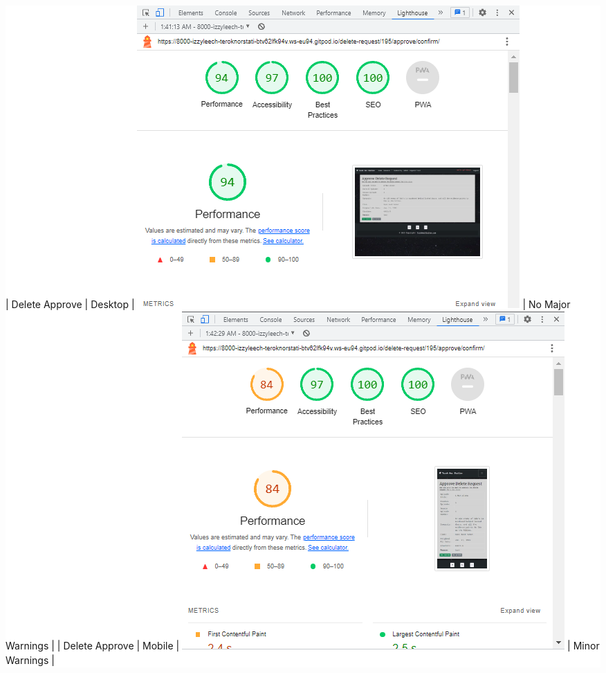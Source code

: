 | Delete Approve | Desktop | ![screenshot](readmedoc/lighthouse/lighthouse-deleteapprove-desk.png) | No Major Warnings |
| Delete Approve | Mobile | ![screenshot](readmedoc/lighthouse/lighthouse-deleteapprove-mobile.png) | Minor Warnings |